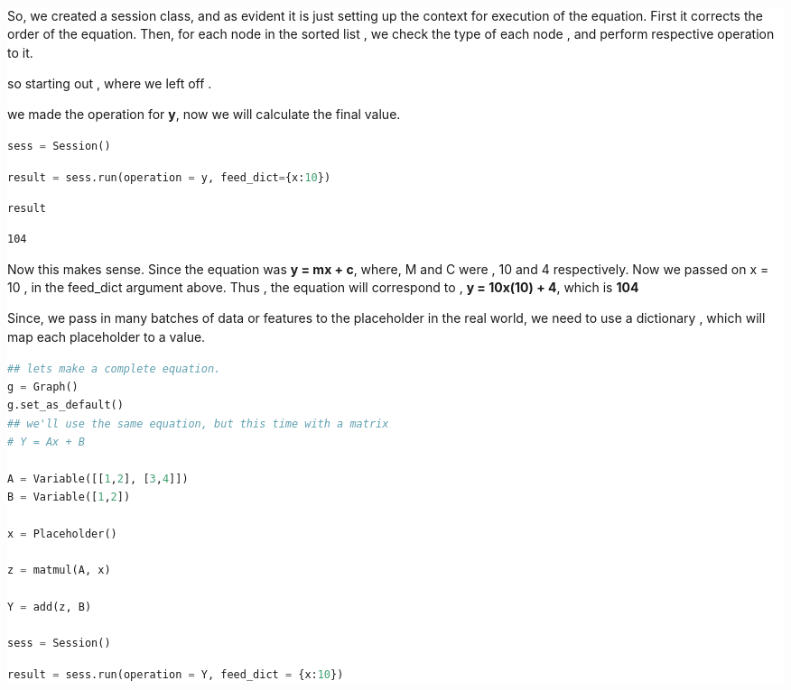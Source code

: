 So, we created a session class, and as evident it is just setting up the context for execution of the equation. First it corrects the order of the equation. Then, for each node in the sorted list , we check the type of each node , and perform respective operation to it.

so starting out , where we left off . 

we made the operation for __y__, now we will calculate the final value.


```python
sess = Session()
```


```python
result = sess.run(operation = y, feed_dict={x:10})
```


```python
result
```




    104



Now this makes sense. Since the equation was __y = mx + c__, where, M and C were , 10 and 4 respectively. Now we passed on x = 10 , in the feed_dict argument above. Thus , the equation will correspond to , __y = 10x(10) + 4__, which is __104__

Since, we pass in many batches of data or features to the placeholder in the real world, we need to use a dictionary , which will map each placeholder to a value. 


```python
## lets make a complete equation. 
g = Graph()
g.set_as_default()
## we'll use the same equation, but this time with a matrix
# Y = Ax + B

A = Variable([[1,2], [3,4]])
B = Variable([1,2])

x = Placeholder()

z = matmul(A, x)

Y = add(z, B)

sess = Session()

```


```python
result = sess.run(operation = Y, feed_dict = {x:10})
```
